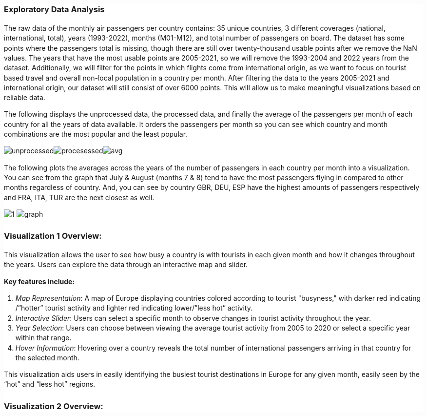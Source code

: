 ### Exploratory Data Analysis

The raw data of the monthly air passengers per country contains: 35 unique countries, 3 different coverages (national, international, total), years (1993-2022), months (M01-M12), and total number of passengers on board. The dataset has some points where the passengers total is missing, though there are still over twenty-thousand usable points after we remove the NaN values. The years that have the most usable points are 2005-2021, so we will remove the 1993-2004 and 2022 years from the dataset. Additionally, we will filter for the points in which flights come from international origin, as we want to focus on tourist based travel and overall non-local population in a country per month. After filtering the data to the years 2005-2021 and international origin, our dataset will still consist of over 6000 points. This will allow us to make meaningful visualizations based on reliable data.

The following displays the unprocessed data, the processed data, and finally the average of the passengers per month of each country for all the years of data available. It orders the passengers per month so you can see which country and month combinations are the most popular and the least popular.

<img width="325" alt="unprocessed" src="https://github.com/iniyam/com-480-EuropeTourism/assets/62399852/b6cd6a02-df45-4a5d-b8d2-5460929fe1f4"><img width="325" alt="procesessed" src="https://github.com/iniyam/com-480-EuropeTourism/assets/62399852/fca9f763-b4b3-46bd-a92c-0f2941a6a4b9"><img width="175" alt="avg" src="https://github.com/iniyam/com-480-EuropeTourism/assets/62399852/42282c46-d975-4db9-b424-b65878d02d3a">


The following plots the averages across the years of the number of passengers in each country per month into a visualization. You can see from the graph that July & August (months 7 & 8) tend to have the most passengers flying in compared to other months regardless of country. And, you can see by country GBR, DEU, ESP have the highest amounts of passengers respectively and FRA, ITA, TUR are the next closest as well.

<img width="400" alt="1" src="https://github.com/iniyam/com-480-EuropeTourism/assets/62399852/810b06e1-c207-4ef8-ae2c-88cd108f6082">


<img width="400" alt="graph" src="https://github.com/iniyam/com-480-EuropeTourism/assets/62399852/7464b26c-e68c-4153-8259-be07d831b3fc">


### Visualization 1 Overview:

This visualization allows the user to see how busy a country is with tourists in each given month and how it changes throughout the years. Users can explore the data through an interactive map and slider. 

**Key features include:**
1. _Map Representation_: A map of Europe displaying countries colored according to tourist "busyness," with darker red indicating /”hotter” tourist activity and lighter red indicating lower/”less hot” activity.
2. _Interactive Slider_: Users can select a specific month to observe changes in tourist activity throughout the year.
3. _Year Selection_: Users can choose between viewing the average tourist activity from 2005 to 2020 or select a specific year within that range.
4. _Hover Information_: Hovering over a country reveals the total number of international passengers arriving in that country for the selected month.

This visualization aids users in easily identifying the busiest tourist destinations in Europe for any given month, easily seen by the “hot” and “less hot” regions.

### Visualization 2 Overview:
